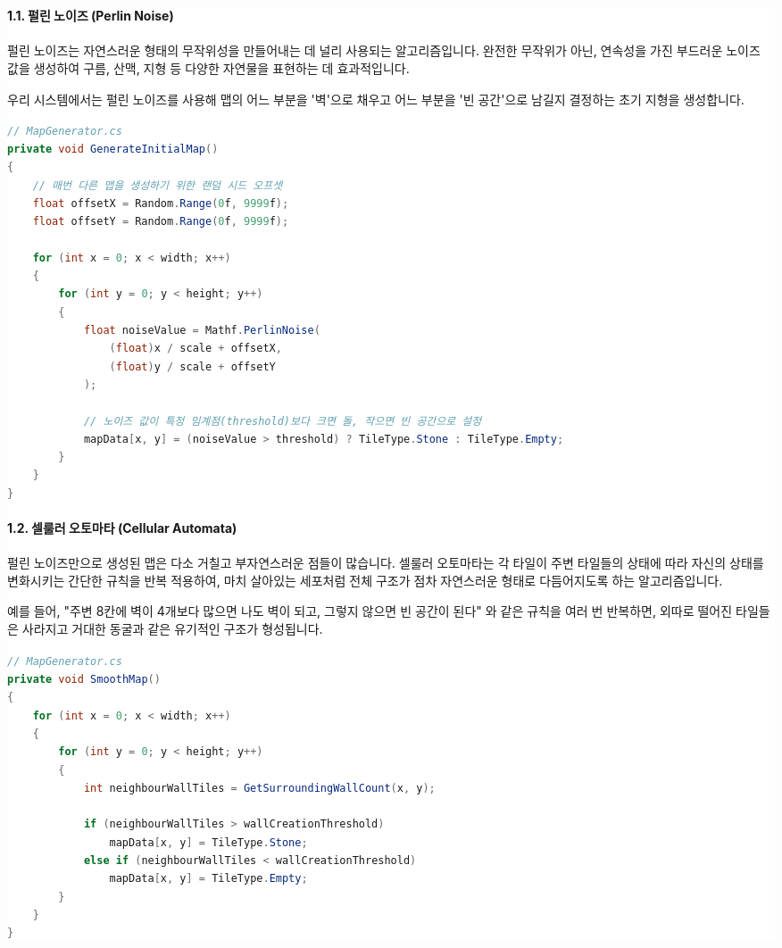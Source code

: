 #### 1.1. 펄린 노이즈 (Perlin Noise)

펄린 노이즈는 자연스러운 형태의 무작위성을 만들어내는 데 널리 사용되는 알고리즘입니다. 완전한 무작위가 아닌, 연속성을 가진 부드러운 노이즈 값을 생성하여 구름, 산맥, 지형 등 다양한 자연물을 표현하는 데 효과적입니다.

우리 시스템에서는 펄린 노이즈를 사용해 맵의 어느 부분을 '벽'으로 채우고 어느 부분을 '빈 공간'으로 남길지 결정하는 초기 지형을 생성합니다.

```csharp
// MapGenerator.cs
private void GenerateInitialMap()
{
    // 매번 다른 맵을 생성하기 위한 랜덤 시드 오프셋
    float offsetX = Random.Range(0f, 9999f);
    float offsetY = Random.Range(0f, 9999f);

    for (int x = 0; x < width; x++)
    {
        for (int y = 0; y < height; y++)
        {
            float noiseValue = Mathf.PerlinNoise(
                (float)x / scale + offsetX,
                (float)y / scale + offsetY
            );

            // 노이즈 값이 특정 임계점(threshold)보다 크면 돌, 작으면 빈 공간으로 설정
            mapData[x, y] = (noiseValue > threshold) ? TileType.Stone : TileType.Empty;
        }
    }
}
```
 
#### 1.2. 셀룰러 오토마타 (Cellular Automata)

펄린 노이즈만으로 생성된 맵은 다소 거칠고 부자연스러운 점들이 많습니다. 셀룰러 오토마타는 각 타일이 주변 타일들의 상태에 따라 자신의 상태를 변화시키는 간단한 규칙을 반복 적용하여, 마치 살아있는 세포처럼 전체 구조가 점차 자연스러운 형태로 다듬어지도록 하는 알고리즘입니다.

예를 들어, "주변 8칸에 벽이 4개보다 많으면 나도 벽이 되고, 그렇지 않으면 빈 공간이 된다" 와 같은 규칙을 여러 번 반복하면, 외따로 떨어진 타일들은 사라지고 거대한 동굴과 같은 유기적인 구조가 형성됩니다.

```csharp
// MapGenerator.cs
private void SmoothMap()
{
    for (int x = 0; x < width; x++)
    {
        for (int y = 0; y < height; y++)
        {
            int neighbourWallTiles = GetSurroundingWallCount(x, y);

            if (neighbourWallTiles > wallCreationThreshold)
                mapData[x, y] = TileType.Stone;
            else if (neighbourWallTiles < wallCreationThreshold)
                mapData[x, y] = TileType.Empty;
        }
    }
}
```
